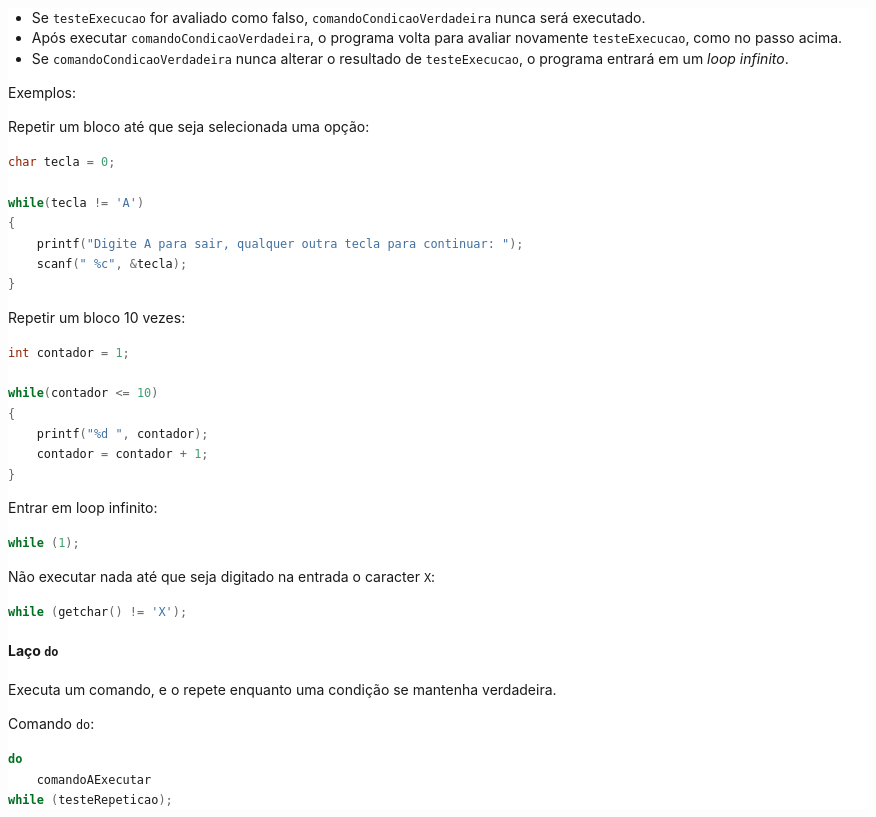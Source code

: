 * Se `testeExecucao` for avaliado como falso, `comandoCondicaoVerdadeira` nunca será executado.
* Após executar `comandoCondicaoVerdadeira`, o programa volta para avaliar novamente `testeExecucao`, como no passo acima.
* Se `comandoCondicaoVerdadeira` nunca alterar o resultado de `testeExecucao`, o programa entrará em um _loop infinito_.

Exemplos:

Repetir um bloco até que seja selecionada uma opção:
```c
char tecla = 0;

while(tecla != 'A')
{
    printf("Digite A para sair, qualquer outra tecla para continuar: ");
    scanf(" %c", &tecla);
}
```

Repetir um bloco 10 vezes:
```c
int contador = 1;

while(contador <= 10)
{
    printf("%d ", contador);
    contador = contador + 1;
}
```

Entrar em loop infinito:
```c
while (1);
```

Não executar nada até que seja digitado na entrada o caracter `X`:
```c
while (getchar() != 'X');
```

#### Laço `do`

Executa um comando, e o repete enquanto uma condição se mantenha verdadeira.

Comando `do`:

```c
do
    comandoAExecutar
while (testeRepeticao);
```
